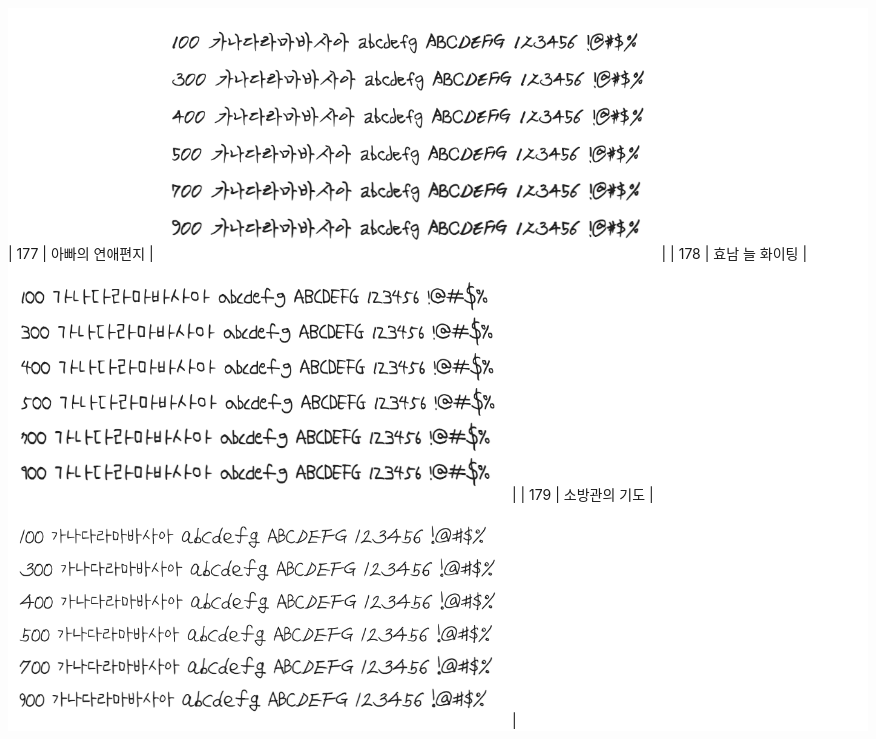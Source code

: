 | 177 | 아빠의 연애편지             | <a href="./packages/father-loveletter/README.md"><img width="500" src="./packages/father-loveletter/example.png"></a>                                               |
| 178 | 효남 늘 화이팅              | <a href="./packages/fighting-hyonam/README.md"><img width="500" src="./packages/fighting-hyonam/example.png"></a>                                                   |
| 179 | 소방관의 기도               | <a href="./packages/firefighter-prayer/README.md"><img width="500" src="./packages/firefighter-prayer/example.png"></a>                                             |